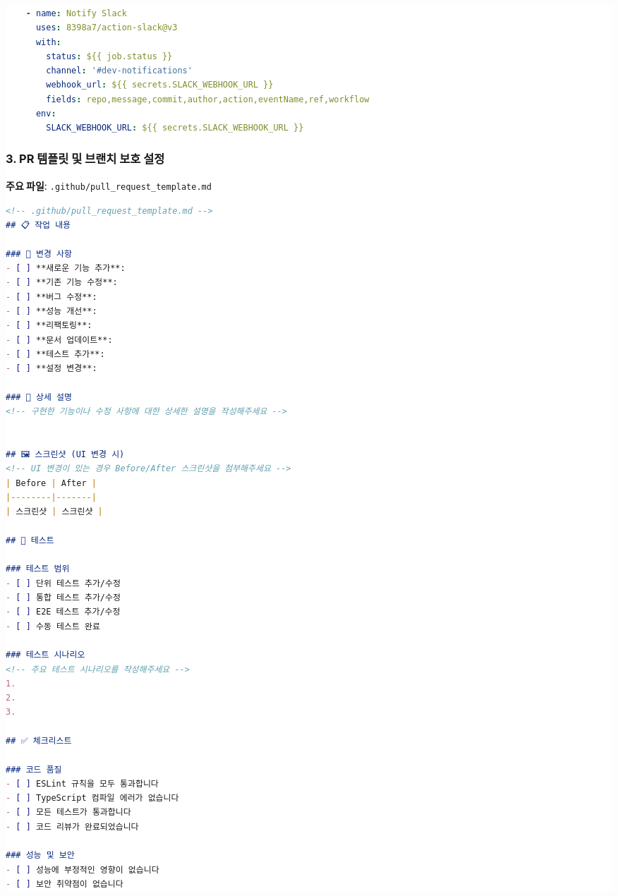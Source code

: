 ```yaml
    - name: Notify Slack
      uses: 8398a7/action-slack@v3
      with:
        status: ${{ job.status }}
        channel: '#dev-notifications'
        webhook_url: ${{ secrets.SLACK_WEBHOOK_URL }}
        fields: repo,message,commit,author,action,eventName,ref,workflow
      env:
        SLACK_WEBHOOK_URL: ${{ secrets.SLACK_WEBHOOK_URL }}
```

### 3. PR 템플릿 및 브랜치 보호 설정

**주요 파일**: `.github/pull_request_template.md`

```markdown
<!-- .github/pull_request_template.md -->
## 📋 작업 내용

### 🎯 변경 사항
- [ ] **새로운 기능 추가**: 
- [ ] **기존 기능 수정**: 
- [ ] **버그 수정**: 
- [ ] **성능 개선**: 
- [ ] **리팩토링**: 
- [ ] **문서 업데이트**: 
- [ ] **테스트 추가**: 
- [ ] **설정 변경**: 

### 📝 상세 설명
<!-- 구현한 기능이나 수정 사항에 대한 상세한 설명을 작성해주세요 -->


## 🖼️ 스크린샷 (UI 변경 시)
<!-- UI 변경이 있는 경우 Before/After 스크린샷을 첨부해주세요 -->
| Before | After |
|--------|-------|
| 스크린샷 | 스크린샷 |

## 🧪 테스트

### 테스트 범위
- [ ] 단위 테스트 추가/수정
- [ ] 통합 테스트 추가/수정  
- [ ] E2E 테스트 추가/수정
- [ ] 수동 테스트 완료

### 테스트 시나리오
<!-- 주요 테스트 시나리오를 작성해주세요 -->
1. 
2. 
3. 

## ✅ 체크리스트

### 코드 품질
- [ ] ESLint 규칙을 모두 통과합니다
- [ ] TypeScript 컴파일 에러가 없습니다
- [ ] 모든 테스트가 통과합니다
- [ ] 코드 리뷰가 완료되었습니다

### 성능 및 보안
- [ ] 성능에 부정적인 영향이 없습니다
- [ ] 보안 취약점이 없습니다
```